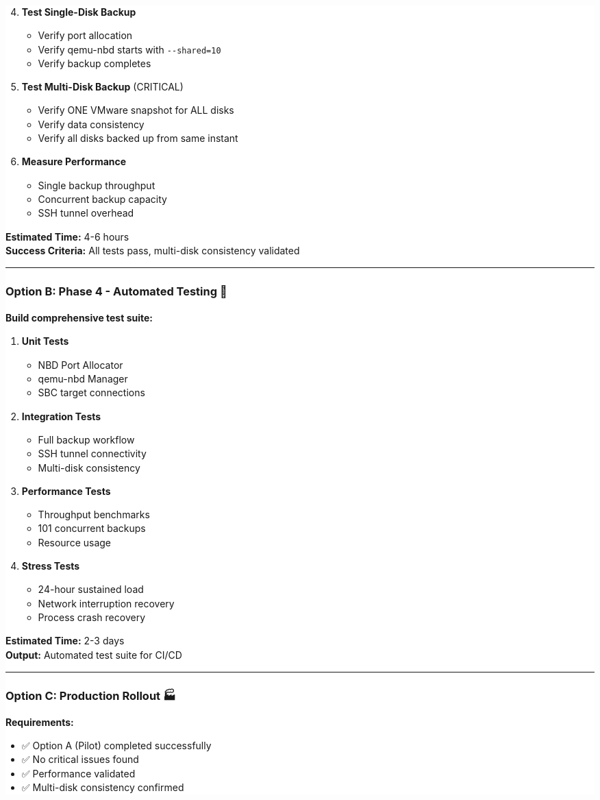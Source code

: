 4. **Test Single-Disk Backup**
   - Verify port allocation
   - Verify qemu-nbd starts with `--shared=10`
   - Verify backup completes

5. **Test Multi-Disk Backup** (CRITICAL)
   - Verify ONE VMware snapshot for ALL disks
   - Verify data consistency
   - Verify all disks backed up from same instant

6. **Measure Performance**
   - Single backup throughput
   - Concurrent backup capacity
   - SSH tunnel overhead

**Estimated Time:** 4-6 hours  
**Success Criteria:** All tests pass, multi-disk consistency validated

---

### **Option B: Phase 4 - Automated Testing** 🧪

**Build comprehensive test suite:**

1. **Unit Tests**
   - NBD Port Allocator
   - qemu-nbd Manager
   - SBC target connections

2. **Integration Tests**
   - Full backup workflow
   - SSH tunnel connectivity
   - Multi-disk consistency

3. **Performance Tests**
   - Throughput benchmarks
   - 101 concurrent backups
   - Resource usage

4. **Stress Tests**
   - 24-hour sustained load
   - Network interruption recovery
   - Process crash recovery

**Estimated Time:** 2-3 days  
**Output:** Automated test suite for CI/CD

---

### **Option C: Production Rollout** 🏭

**Requirements:**
- ✅ Option A (Pilot) completed successfully
- ✅ No critical issues found
- ✅ Performance validated
- ✅ Multi-disk consistency confirmed
